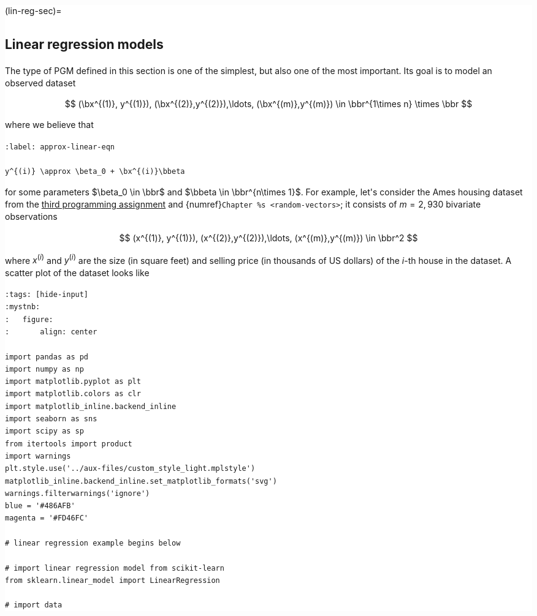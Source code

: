 















(lin-reg-sec)=
## Linear regression models

The type of PGM defined in this section is one of the simplest, but also one of the most important. Its goal is to model an observed dataset

$$
(\bx^{(1)}, y^{(1)}), (\bx^{(2)},y^{(2)}),\ldots, (\bx^{(m)},y^{(m)}) \in \bbr^{1\times n} \times \bbr
$$

where we believe that

```{math}
:label: approx-linear-eqn

y^{(i)} \approx \beta_0 + \bx^{(i)}\bbeta
```

for some parameters $\beta_0 \in \bbr$ and $\bbeta \in \bbr^{n\times 1}$. For example, let's consider the Ames housing dataset from the <a href="https://github.com/jmyers7/stats-book-materials/tree/main/programming-assignments">third programming assignment</a> and {numref}`Chapter %s <random-vectors>`; it consists of $m=2{,}930$ bivariate observations

$$
(x^{(1)}, y^{(1)}), (x^{(2)},y^{(2)}),\ldots, (x^{(m)},y^{(m)}) \in \bbr^2
$$

where $x^{(i)}$ and $y^{(i)}$ are the size (in square feet) and selling price (in thousands of US dollars) of the $i$-th house in the dataset. A scatter plot of the dataset looks like

```{code-cell} ipython3
:tags: [hide-input]
:mystnb:
:   figure:
:       align: center

import pandas as pd
import numpy as np
import matplotlib.pyplot as plt
import matplotlib.colors as clr
import matplotlib_inline.backend_inline
import seaborn as sns
import scipy as sp
from itertools import product
import warnings
plt.style.use('../aux-files/custom_style_light.mplstyle')
matplotlib_inline.backend_inline.set_matplotlib_formats('svg')
warnings.filterwarnings('ignore')
blue = '#486AFB'
magenta = '#FD46FC'

# linear regression example begins below

# import linear regression model from scikit-learn
from sklearn.linear_model import LinearRegression

# import data
```